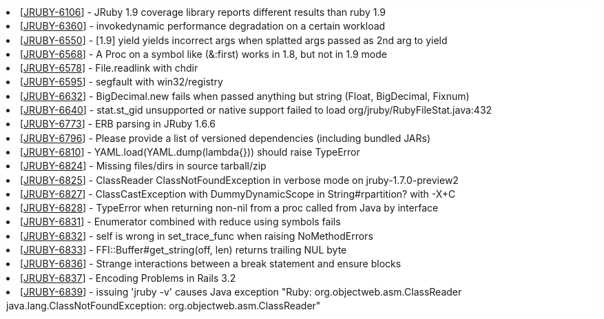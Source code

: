 </li>
<li>[<a href='http://jira.codehaus.org/browse/JRUBY-6106'>JRUBY-6106</a>] -         JRuby 1.9 coverage library reports different results than ruby 1.9
</li>
<li>[<a href='http://jira.codehaus.org/browse/JRUBY-6360'>JRUBY-6360</a>] -         invokedynamic performance degradation on a certain workload
</li>
<li>[<a href='http://jira.codehaus.org/browse/JRUBY-6550'>JRUBY-6550</a>] -         [1.9] yield yields incorrect args when splatted args passed as 2nd arg to yield
</li>
<li>[<a href='http://jira.codehaus.org/browse/JRUBY-6568'>JRUBY-6568</a>] -         A Proc on a symbol like (&amp;:first) works in 1.8, but not in 1.9 mode
</li>
<li>[<a href='http://jira.codehaus.org/browse/JRUBY-6578'>JRUBY-6578</a>] -         File.readlink with chdir
</li>
<li>[<a href='http://jira.codehaus.org/browse/JRUBY-6595'>JRUBY-6595</a>] -         segfault with win32/registry
</li>
<li>[<a href='http://jira.codehaus.org/browse/JRUBY-6632'>JRUBY-6632</a>] -         BigDecimal.new fails when passed anything but string (Float, BigDecimal, Fixnum)
</li>
<li>[<a href='http://jira.codehaus.org/browse/JRUBY-6640'>JRUBY-6640</a>] -         stat.st_gid unsupported or native support failed to load org/jruby/RubyFileStat.java:432
</li>
<li>[<a href='http://jira.codehaus.org/browse/JRUBY-6773'>JRUBY-6773</a>] -         ERB parsing in JRuby 1.6.6
</li>
<li>[<a href='http://jira.codehaus.org/browse/JRUBY-6796'>JRUBY-6796</a>] -         Please provide a list of versioned dependencies (including bundled JARs)
</li>
<li>[<a href='http://jira.codehaus.org/browse/JRUBY-6810'>JRUBY-6810</a>] -         YAML.load(YAML.dump(lambda{})) should raise TypeError
</li>
<li>[<a href='http://jira.codehaus.org/browse/JRUBY-6824'>JRUBY-6824</a>] -         Missing files/dirs in source tarball/zip
</li>
<li>[<a href='http://jira.codehaus.org/browse/JRUBY-6825'>JRUBY-6825</a>] -         ClassReader ClassNotFoundException in verbose mode on jruby-1.7.0-preview2
</li>
<li>[<a href='http://jira.codehaus.org/browse/JRUBY-6827'>JRUBY-6827</a>] -         ClassCastException with DummyDynamicScope in String#rpartition? with -X+C
</li>
<li>[<a href='http://jira.codehaus.org/browse/JRUBY-6828'>JRUBY-6828</a>] -         TypeError when returning non-nil from a proc called from Java by interface
</li>
<li>[<a href='http://jira.codehaus.org/browse/JRUBY-6831'>JRUBY-6831</a>] -         Enumerator combined with reduce using symbols fails
</li>
<li>[<a href='http://jira.codehaus.org/browse/JRUBY-6832'>JRUBY-6832</a>] -         self is wrong in set_trace_func when raising NoMethodErrors
</li>
<li>[<a href='http://jira.codehaus.org/browse/JRUBY-6833'>JRUBY-6833</a>] -         FFI::Buffer#get_string(off, len) returns trailing NUL byte
</li>
<li>[<a href='http://jira.codehaus.org/browse/JRUBY-6836'>JRUBY-6836</a>] -         Strange interactions between a break statement and ensure blocks
</li>
<li>[<a href='http://jira.codehaus.org/browse/JRUBY-6837'>JRUBY-6837</a>] -         Encoding Problems in Rails 3.2
</li>
<li>[<a href='http://jira.codehaus.org/browse/JRUBY-6839'>JRUBY-6839</a>] -         issuing &#39;jruby -v&#39; causes Java exception &quot;Ruby: org.objectweb.asm.ClassReader  java.lang.ClassNotFoundException: org.objectweb.asm.ClassReader&quot;